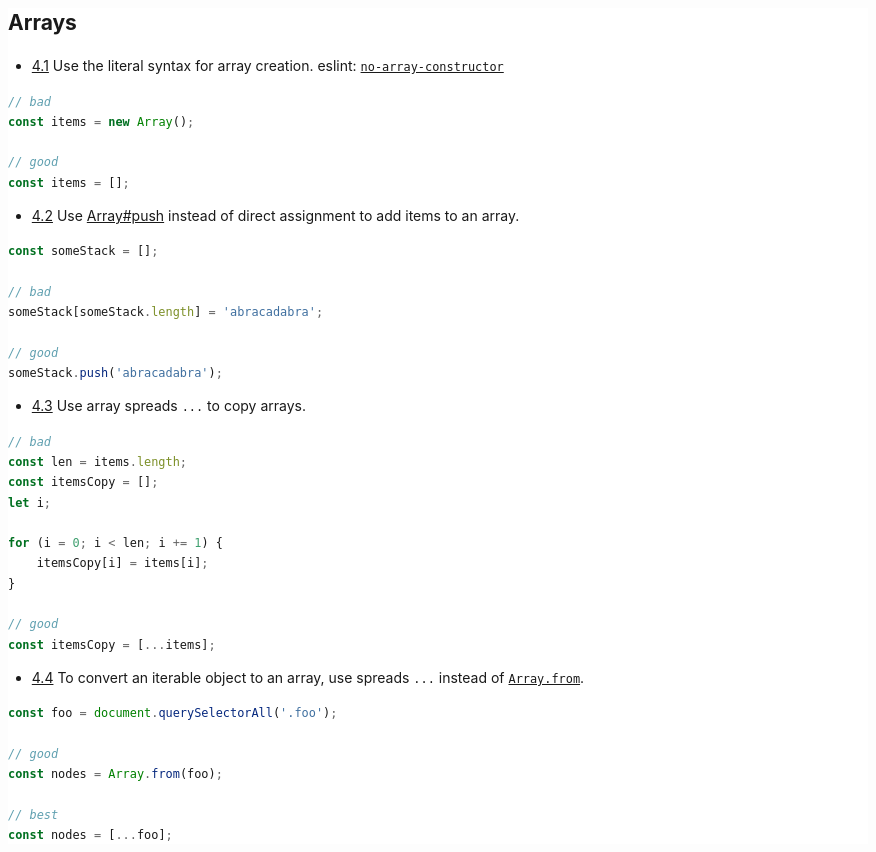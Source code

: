 ## Arrays

* [4.1](#arrays--literals) Use the literal syntax for array creation. eslint: [`no-array-constructor`](https://eslint.org/docs/rules/no-array-constructor.html)

```javascript
// bad
const items = new Array();

// good
const items = [];
```

* [4.2](#arrays--push) Use [Array#push](https://developer.mozilla.org/en/docs/Web/JavaScript/Reference/Global_Objects/Array/push) instead of direct assignment to add items to an array.

```javascript
const someStack = [];

// bad
someStack[someStack.length] = 'abracadabra';

// good
someStack.push('abracadabra');
```

* [4.3](#es6-array-spreads) Use array spreads `...` to copy arrays.

```javascript
// bad
const len = items.length;
const itemsCopy = [];
let i;

for (i = 0; i < len; i += 1) {
    itemsCopy[i] = items[i];
}

// good
const itemsCopy = [...items];
```



* [4.4](#arrays--from-iterable) To convert an iterable object to an array, use spreads `...` instead of [`Array.from`](https://developer.mozilla.org/en/docs/Web/JavaScript/Reference/Global_Objects/Array/from).

```javascript
const foo = document.querySelectorAll('.foo');

// good
const nodes = Array.from(foo);

// best
const nodes = [...foo];
```
